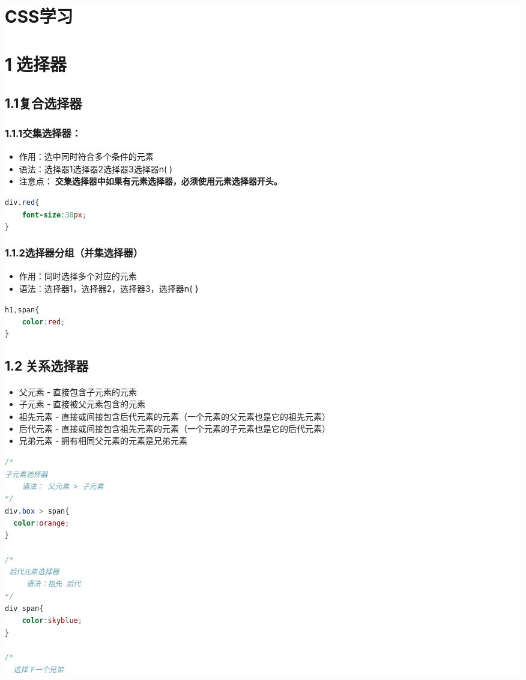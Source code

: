 # CSS学习




# 1 选择器

## 1.1复合选择器



### 1.1.1交集选择器：

- 作用：选中同时符合多个条件的元素
- 语法：选择器1选择器2选择器3选择器n( )
- 注意点：
   **交集选择器中如果有元素选择器，必须使用元素选择器开头。**

```css
div.red{
    font-size:30px;
}
```




### 1.1.2选择器分组（并集选择器）

- 作用：同时选择多个对应的元素
- 语法：选择器1，选择器2，选择器3，选择器n{ }
```css
h1,span{
    color:red;
}
```



## 1.2 关系选择器

- 父元素    - 直接包含子元素的元素
- 子元素    - 直接被父元素包含的元素
- 祖先元素 - 直接或间接包含后代元素的元素（一个元素的父元素也是它的祖先元素）
- 后代元素 - 直接或间接包含祖先元素的元素（一个元素的子元素也是它的后代元素）
- 兄弟元素 - 拥有相同父元素的元素是兄弟元素



```css
/*
子元素选择器
    语法： 父元素 > 子元素
*/
div.box > span{
  color:orange;
}

/*
 后代元素选择器
     语法：祖先 后代
*/
div span{
    color:skyblue;
}

/*
  选择下一个兄弟
```